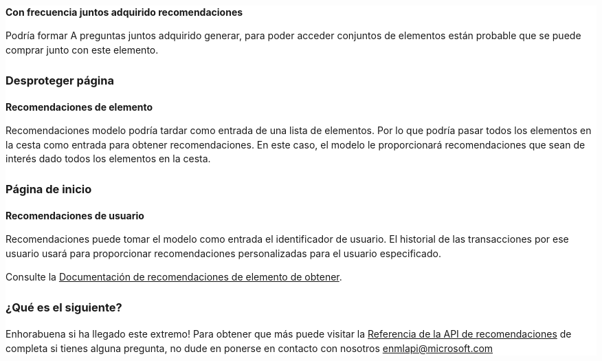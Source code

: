 **Con frecuencia juntos adquirido recomendaciones**
<p>Podría formar A preguntas juntos adquirido generar, para poder acceder conjuntos de elementos están probable que se puede comprar junto con este elemento.</p>

### <a name="check-out-page"></a>Desproteger página

**Recomendaciones de elemento**
<p>Recomendaciones modelo podría tardar como entrada de una lista de elementos. Por lo que podría pasar todos los elementos en la cesta como entrada para obtener recomendaciones.
En este caso, el modelo le proporcionará recomendaciones que sean de interés dado todos los elementos en la cesta.
</p>

### <a name="landing-page"></a>Página de inicio

**Recomendaciones de usuario**
<p>
Recomendaciones puede tomar el modelo como entrada el identificador de usuario.  El historial de las transacciones por ese usuario usará para proporcionar recomendaciones personalizadas para el usuario especificado.
</p>

Consulte la [Documentación de recomendaciones de elemento de obtener](http://go.microsoft.com/fwlink/?LinkID=760719).

<a name="Ex1Task6"></a>
### <a name="whats-next"></a>¿Qué es el siguiente?
Enhorabuena si ha llegado este extremo! Para obtener que más puede visitar la [Referencia de la API de recomendaciones](http://go.microsoft.com/fwlink/?LinkId=759348) de completa si tienes alguna pregunta, no dude en ponerse en contacto con nosotros enmlapi@microsoft.com
